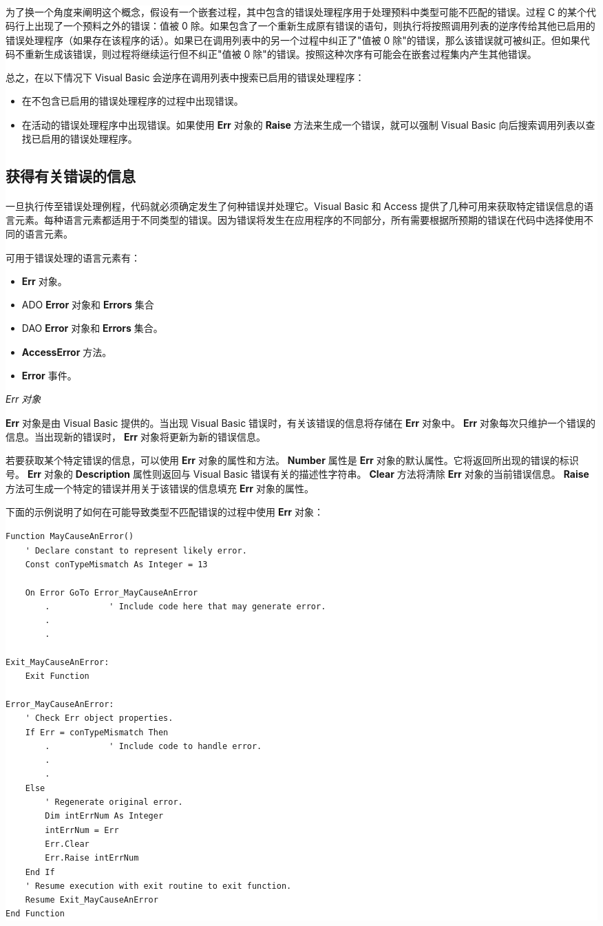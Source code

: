 为了换一个角度来阐明这个概念，假设有一个嵌套过程，其中包含的错误处理程序用于处理预料中类型可能不匹配的错误。过程 C 的某个代码行上出现了一个预料之外的错误：值被 0 除。如果包含了一个重新生成原有错误的语句，则执行将按照调用列表的逆序传给其他已启用的错误处理程序（如果存在该程序的话）。如果已在调用列表中的另一个过程中纠正了"值被 0 除"的错误，那么该错误就可被纠正。但如果代码不重新生成该错误，则过程将继续运行但不纠正"值被 0 除"的错误。按照这种次序有可能会在嵌套过程集内产生其他错误。

总之，在以下情况下 Visual Basic 会逆序在调用列表中搜索已启用的错误处理程序：


- 在不包含已启用的错误处理程序的过程中出现错误。
    
- 在活动的错误处理程序中出现错误。如果使用  **Err** 对象的 **Raise** 方法来生成一个错误，就可以强制 Visual Basic 向后搜索调用列表以查找已启用的错误处理程序。
    

## 获得有关错误的信息

一旦执行传至错误处理例程，代码就必须确定发生了何种错误并处理它。Visual Basic 和 Access 提供了几种可用来获取特定错误信息的语言元素。每种语言元素都适用于不同类型的错误。因为错误将发生在应用程序的不同部分，所有需要根据所预期的错误在代码中选择使用不同的语言元素。

可用于错误处理的语言元素有：


-  **Err** 对象。
    
- ADO  **Error** 对象和 **Errors** 集合
    
- DAO  **Error** 对象和 **Errors** 集合。
    
-  **AccessError** 方法。
    
-  **Error** 事件。
    
 _Err 对象_

 **Err** 对象是由 Visual Basic 提供的。当出现 Visual Basic 错误时，有关该错误的信息将存储在 **Err** 对象中。 **Err** 对象每次只维护一个错误的信息。当出现新的错误时， **Err** 对象将更新为新的错误信息。

若要获取某个特定错误的信息，可以使用  **Err** 对象的属性和方法。 **Number** 属性是 **Err** 对象的默认属性。它将返回所出现的错误的标识号。 **Err** 对象的 **Description** 属性则返回与 Visual Basic 错误有关的描述性字符串。 **Clear** 方法将清除 **Err** 对象的当前错误信息。 **Raise** 方法可生成一个特定的错误并用关于该错误的信息填充 **Err** 对象的属性。

下面的示例说明了如何在可能导致类型不匹配错误的过程中使用  **Err** 对象：




```
Function MayCauseAnError() 
    ' Declare constant to represent likely error. 
    Const conTypeMismatch As Integer = 13 
 
    On Error GoTo Error_MayCauseAnError 
        .            ' Include code here that may generate error. 
        . 
        . 
 
Exit_MayCauseAnError: 
    Exit Function 
 
Error_MayCauseAnError: 
    ' Check Err object properties. 
    If Err = conTypeMismatch Then 
        .            ' Include code to handle error. 
        . 
        . 
    Else 
        ' Regenerate original error. 
        Dim intErrNum As Integer 
        intErrNum = Err 
        Err.Clear 
        Err.Raise intErrNum 
    End If 
    ' Resume execution with exit routine to exit function. 
    Resume Exit_MayCauseAnError 
End Function
```